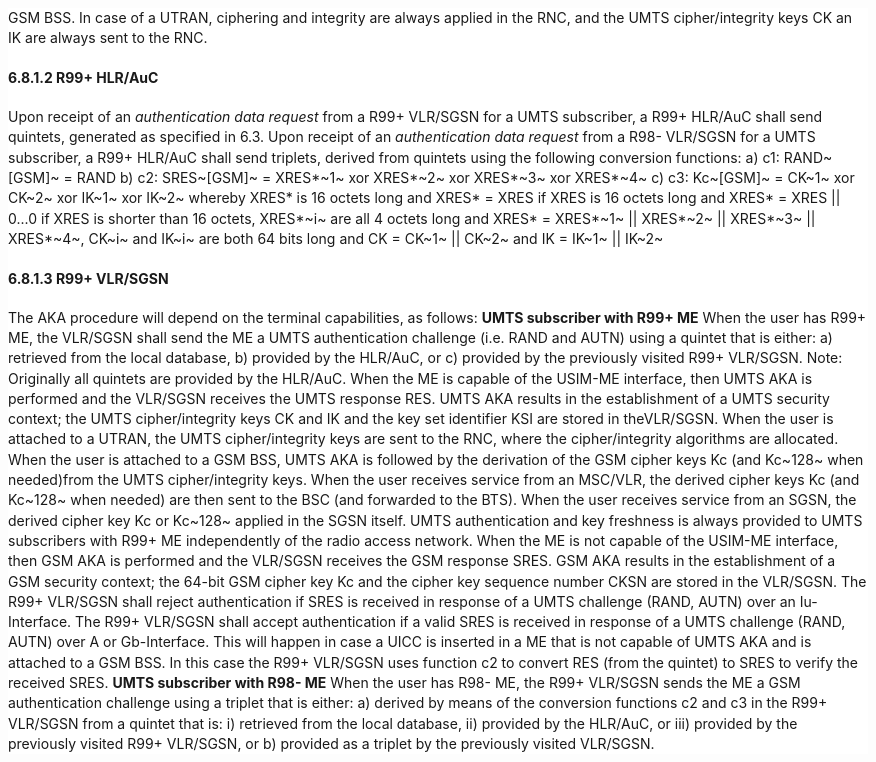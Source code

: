 GSM BSS.
In case of a UTRAN, ciphering and integrity are always applied in the RNC, and
the UMTS cipher/integrity keys CK an IK are always sent to the RNC.
#### 6.8.1.2 R99+ HLR/AuC
Upon receipt of an _authentication data request_ from a R99+ VLR/SGSN for a
UMTS subscriber, a R99+ HLR/AuC shall send quintets, generated as specified in
6.3.
Upon receipt of an _authentication data request_ from a R98- VLR/SGSN for a
UMTS subscriber, a R99+ HLR/AuC shall send triplets, derived from quintets
using the following conversion functions:
a) c1: RAND~[GSM]~ = RAND
b) c2: SRES~[GSM]~ = XRES*~1~ xor XRES*~2~ xor XRES*~3~ xor XRES*~4~
c) c3: Kc~[GSM]~ = CK~1~ xor CK~2~ xor IK~1~ xor IK~2~
whereby XRES* is 16 octets long and XRES* = XRES if XRES is 16 octets long and
XRES* = XRES \|\| 0...0 if XRES is shorter than 16 octets, XRES*~i~ are all 4
octets long and XRES* = XRES*~1~ \|\| XRES*~2~ \|\| XRES*~3~ \|\| XRES*~4~,
CK~i~ and IK~i~ are both 64 bits long and CK = CK~1~ \|\| CK~2~ and IK = IK~1~
\|\| IK~2~
#### 6.8.1.3 R99+ VLR/SGSN
The AKA procedure will depend on the terminal capabilities, as follows:
**UMTS subscriber with R99+ ME**
When the user has R99+ ME, the VLR/SGSN shall send the ME a UMTS
authentication challenge (i.e. RAND and AUTN) using a quintet that is either:
a) retrieved from the local database,
b) provided by the HLR/AuC, or
c) provided by the previously visited R99+ VLR/SGSN.
Note: Originally all quintets are provided by the HLR/AuC.
When the ME is capable of the USIM-ME interface, then UMTS AKA is performed
and the VLR/SGSN receives the UMTS response RES.
UMTS AKA results in the establishment of a UMTS security context; the UMTS
cipher/integrity keys CK and IK and the key set identifier KSI are stored in
theVLR/SGSN.
When the user is attached to a UTRAN, the UMTS cipher/integrity keys are sent
to the RNC, where the cipher/integrity algorithms are allocated.
When the user is attached to a GSM BSS, UMTS AKA is followed by the derivation
of the GSM cipher keys Kc (and Kc~128~ when needed)from the UMTS
cipher/integrity keys. When the user receives service from an MSC/VLR, the
derived cipher keys Kc (and Kc~128~ when needed) are then sent to the BSC (and
forwarded to the BTS). When the user receives service from an SGSN, the
derived cipher key Kc or Kc~128~ applied in the SGSN itself.
UMTS authentication and key freshness is always provided to UMTS subscribers
with R99+ ME independently of the radio access network.
When the ME is not capable of the USIM-ME interface, then GSM AKA is performed
and the VLR/SGSN receives the GSM response SRES.
GSM AKA results in the establishment of a GSM security context; the 64-bit GSM
cipher key Kc and the cipher key sequence number CKSN are stored in the
VLR/SGSN.
The R99+ VLR/SGSN shall reject authentication if SRES is received in response
of a UMTS challenge (RAND, AUTN) over an Iu-Interface.
The R99+ VLR/SGSN shall accept authentication if a valid SRES is received in
response of a UMTS challenge (RAND, AUTN) over A or Gb-Interface. This will
happen in case a UICC is inserted in a ME that is not capable of UMTS AKA and
is attached to a GSM BSS. In this case the R99+ VLR/SGSN uses function c2 to
convert RES (from the quintet) to SRES to verify the received SRES.
**UMTS subscriber with R98- ME**
When the user has R98- ME, the R99+ VLR/SGSN sends the ME a GSM authentication
challenge using a triplet that is either:
a) derived by means of the conversion functions c2 and c3 in the R99+ VLR/SGSN
from a quintet that is:
i) retrieved from the local database,
ii) provided by the HLR/AuC, or
iii) provided by the previously visited R99+ VLR/SGSN, or
b) provided as a triplet by the previously visited VLR/SGSN.